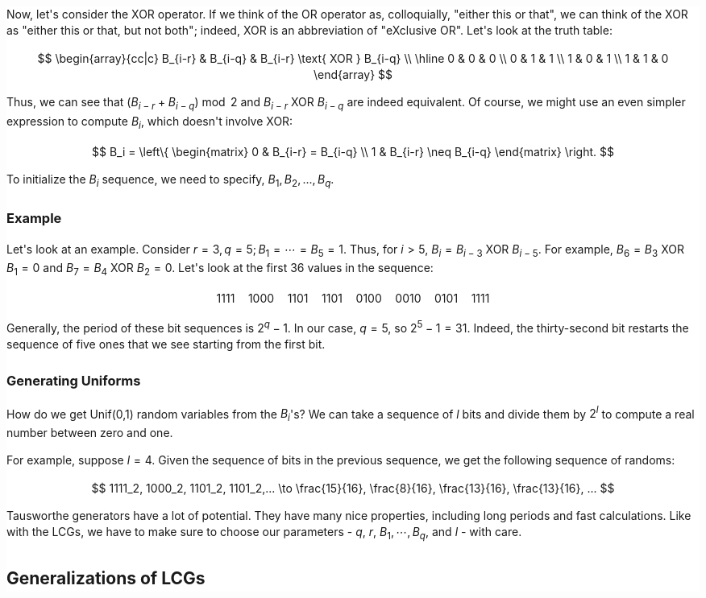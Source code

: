 Now, let's consider the $\text{XOR}$ operator. If we think of the $\text{OR}$
operator as, colloquially, "either this or that", we can think of the
$\text{XOR}$ as "either this or that, but not both"; indeed, $\text{XOR}$ is an
abbreviation of "eXclusive OR". Let's look at the truth table:

$$ \begin{array}{cc|c} B_{i-r} & B_{i-q} & B_{i-r} \text{ XOR } B_{i-q}  \\
\hline 0 & 0 & 0 \\
0 & 1 & 1 \\
1 & 0 & 1 \\
1 & 1 & 0 \end{array} $$

Thus, we can see that $(B_{i-r} + B_{i-q}) \bmod 2$ and $B_{i-r} \text{ XOR }
B_{i-q}$ are indeed equivalent. Of course, we might use an even simpler
expression to compute $B_i$, which doesn't involve $\text{XOR}$:

$$ B_i = \left\{ \begin{matrix} 0 & B_{i-r} = B_{i-q} \\
    1 & B_{i-r} \neq B_{i-q}
    \end{matrix}
  \right. $$

To initialize the $B_i$ sequence, we need to specify, $B_1, B_2,..., B_q$.

### Example

Let's look at an example. Consider $r=3, q=5; B_1 = \cdots = B_5 = 1$. Thus, for
$i > 5$, $B_i = B_{i-3} \text{ XOR } B_{i-5}$. For example, $B_6 = B_3 \text{
XOR } B_1 = 0$ and $B_7 = B_4 \text{ XOR } B_2 = 0$. Let's look at the first 36
values in the sequence:

$$ 1111 \quad 1000 \quad 1101 \quad 1101 \quad 0100 \quad 0010 \quad 0101 \quad
1111 $$

Generally, the period of these bit sequences is $2^q - 1$. In our case, $q = 5$,
so $2^5 - 1 = 31$. Indeed, the thirty-second bit restarts the sequence of five
ones that we see starting from the first bit.

### Generating Uniforms

How do we get Unif(0,1) random variables from the $B_i$'s? We can take a
sequence of $l$ bits and divide them by $2^l$ to compute a real number between
zero and one.

For example, suppose $l=4$. Given the sequence of bits in the previous sequence,
we get the following sequence of randoms:

$$ 1111_2, 1000_2, 1101_2, 1101_2,... \to \frac{15}{16}, \frac{8}{16},
\frac{13}{16}, \frac{13}{16}, ... $$

Tausworthe generators have a lot of potential. They have many nice properties,
including long periods and fast calculations. Like with the LCGs, we have to
make sure to choose our parameters - $q$, $r$, $B_1, \cdots, B_q$, and $l$ -
with care.

## Generalizations of LCGs
